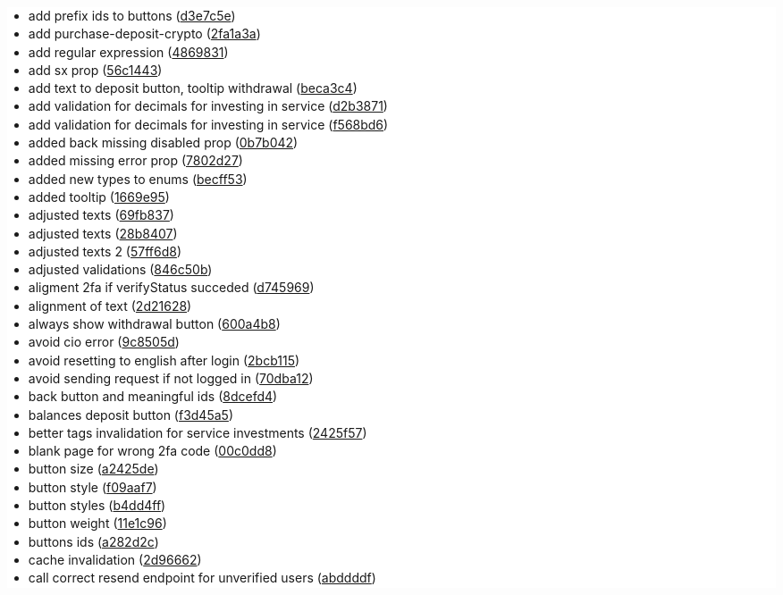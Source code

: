 * add prefix ids to buttons ([d3e7c5e](https://github.com/zignaly-open/zigraffle/commit/d3e7c5eb52a6c76599152e4f406e503b23b0d1d2))
* add purchase-deposit-crypto ([2fa1a3a](https://github.com/zignaly-open/zigraffle/commit/2fa1a3a26fd0c1b10700a6005e2bd3e30fee4755))
* add regular expression ([4869831](https://github.com/zignaly-open/zigraffle/commit/486983112ee2c20762ffd7ff8b017ef5320d2e91))
* add sx prop ([56c1443](https://github.com/zignaly-open/zigraffle/commit/56c1443edb042197e298e1def464c8f585359411))
* add text to deposit button, tooltip withdrawal ([beca3c4](https://github.com/zignaly-open/zigraffle/commit/beca3c42a56e38dcff7b34228ca8345c4df4821c))
* add validation for decimals for investing in service ([d2b3871](https://github.com/zignaly-open/zigraffle/commit/d2b3871bb43ae29bc2c98905833c5ba256dcfd3d))
* add validation for decimals for investing in service ([f568bd6](https://github.com/zignaly-open/zigraffle/commit/f568bd6355f79095959cdee601d832ea5e55de4c))
* added back missing disabled prop ([0b7b042](https://github.com/zignaly-open/zigraffle/commit/0b7b042ebd9b6d636d16e3f1aca974e12af9b4f2))
* added missing error prop ([7802d27](https://github.com/zignaly-open/zigraffle/commit/7802d27e7a5429339141f16113d5cba805b58e31))
* added new types to enums ([becff53](https://github.com/zignaly-open/zigraffle/commit/becff536ef0bb62b791b251185cfb606724b78a5))
* added tooltip ([1669e95](https://github.com/zignaly-open/zigraffle/commit/1669e953e28f35c7605ab11e29cf142cb5183173))
* adjusted texts ([69fb837](https://github.com/zignaly-open/zigraffle/commit/69fb837154cc77c085eedf3ddae45a5f4cfcac30))
* adjusted texts ([28b8407](https://github.com/zignaly-open/zigraffle/commit/28b840720aea5ed638b1f923112adb75253faeac))
* adjusted texts 2 ([57ff6d8](https://github.com/zignaly-open/zigraffle/commit/57ff6d8170e6b06b306f7df30238a50ea4b6a327))
* adjusted validations ([846c50b](https://github.com/zignaly-open/zigraffle/commit/846c50b7ed05625d520c2b08a87d437436b90064))
* aligment 2fa if verifyStatus succeded ([d745969](https://github.com/zignaly-open/zigraffle/commit/d745969d1820701cf24052edb3944b50804c8ce4))
* alignment of text ([2d21628](https://github.com/zignaly-open/zigraffle/commit/2d2162832ef5d017413530434616211e5c919c9a))
* always show withdrawal button ([600a4b8](https://github.com/zignaly-open/zigraffle/commit/600a4b859e97fe6b4594452e2024b56821a472e3))
* avoid cio error ([9c8505d](https://github.com/zignaly-open/zigraffle/commit/9c8505d08d90953748fbeb672c31058135d8b212))
* avoid resetting to english after login ([2bcb115](https://github.com/zignaly-open/zigraffle/commit/2bcb1150eb7b6468f6fcf49b8de90ce2f4bca1e1))
* avoid sending request if not logged in ([70dba12](https://github.com/zignaly-open/zigraffle/commit/70dba12bbb0dccb1ffa6671c6771eb8f0331dba6))
* back button and meaningful ids ([8dcefd4](https://github.com/zignaly-open/zigraffle/commit/8dcefd43d86720abb09e93430f9e2b9d9e4a11b7))
* balances deposit button ([f3d45a5](https://github.com/zignaly-open/zigraffle/commit/f3d45a5787ab1dfaf384535a23d26f112cf08978))
* better tags invalidation for service investments ([2425f57](https://github.com/zignaly-open/zigraffle/commit/2425f5715f8a0955201d8bb3701c957d20c256f4))
* blank page for wrong 2fa code ([00c0dd8](https://github.com/zignaly-open/zigraffle/commit/00c0dd801191bb6ddbba85d02ec49c95ecb33e57))
* button size ([a2425de](https://github.com/zignaly-open/zigraffle/commit/a2425de8ea8a12ffe8f21c8081ea0f1fb86cafe5))
* button style ([f09aaf7](https://github.com/zignaly-open/zigraffle/commit/f09aaf78713518efa0920f70469a8bfad9ad06af))
* button styles ([b4dd4ff](https://github.com/zignaly-open/zigraffle/commit/b4dd4ff49288392b39783402e147746e3a14972a))
* button weight ([11e1c96](https://github.com/zignaly-open/zigraffle/commit/11e1c96a6ea799140a171d355754fed0fefc77c7))
* buttons ids ([a282d2c](https://github.com/zignaly-open/zigraffle/commit/a282d2cf58a75ec4fb016bb98f89df3f5d90a3e8))
* cache invalidation ([2d96662](https://github.com/zignaly-open/zigraffle/commit/2d9666277868bccbdc296ee721a7e3368f17ac6b))
* call correct resend endpoint for unverified users ([abddddf](https://github.com/zignaly-open/zigraffle/commit/abddddfbac1d085101ba5e1760b3efdd4ab684e4))